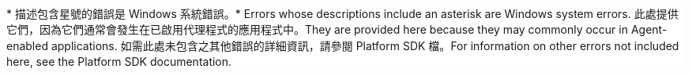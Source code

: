 <span data-ttu-id="c114b-343">\* 描述包含星號的錯誤是 Windows 系統錯誤。</span><span class="sxs-lookup"><span data-stu-id="c114b-343">\* Errors whose descriptions include an asterisk are Windows system errors.</span></span> <span data-ttu-id="c114b-344">此處提供它們，因為它們通常會發生在已啟用代理程式的應用程式中。</span><span class="sxs-lookup"><span data-stu-id="c114b-344">They are provided here because they may commonly occur in Agent-enabled applications.</span></span> <span data-ttu-id="c114b-345">如需此處未包含之其他錯誤的詳細資訊，請參閱 Platform SDK 檔。</span><span class="sxs-lookup"><span data-stu-id="c114b-345">For information on other errors not included here, see the Platform SDK documentation.</span></span>

 

 





